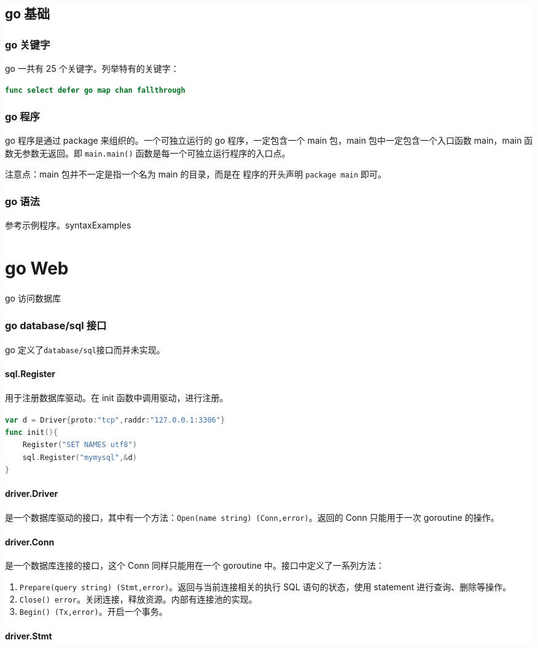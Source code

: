 ## go 基础

### go 关键字

go 一共有 25 个关键字。列举特有的关键字：



```go
func select defer go map chan fallthrough
```

### go 程序

go 程序是通过 package 来组织的。一个可独立运行的 go 程序，一定包含一个 main 包，main 包中一定包含一个入口函数 main，main 函数无参数无返回。即 `main.main()` 函数是每一个可独立运行程序的入口点。

注意点：main 包并不一定是指一个名为 main 的目录，而是在 程序的开头声明 `package main` 即可。

### go 语法

参考示例程序。syntaxExamples

# go Web

go 访问数据库

### go database/sql 接口

go 定义了`database/sql`接口而并未实现。

#### sql.Register

用于注册数据库驱动。在 init 函数中调用驱动，进行注册。

```go
var d = Driver{proto:"tcp",raddr:"127.0.0.1:3306"}
func init(){
    Register("SET NAMES utf8")
    sql.Register("mymysql",&d)
}
```

#### driver.Driver

是一个数据库驱动的接口，其中有一个方法：`Open(name string) (Conn,error)`。返回的 Conn 只能用于一次 goroutine 的操作。

#### driver.Conn

是一个数据库连接的接口，这个 Conn 同样只能用在一个 goroutine 中。接口中定义了一系列方法：

1. `Prepare(query string) (Stmt,error)`。返回与当前连接相关的执行 SQL 语句的状态，使用 statement 进行查询、删除等操作。
2. `Close() error`。关闭连接，释放资源。内部有连接池的实现。
3. `Begin() (Tx,error)`。开启一个事务。

#### driver.Stmt
